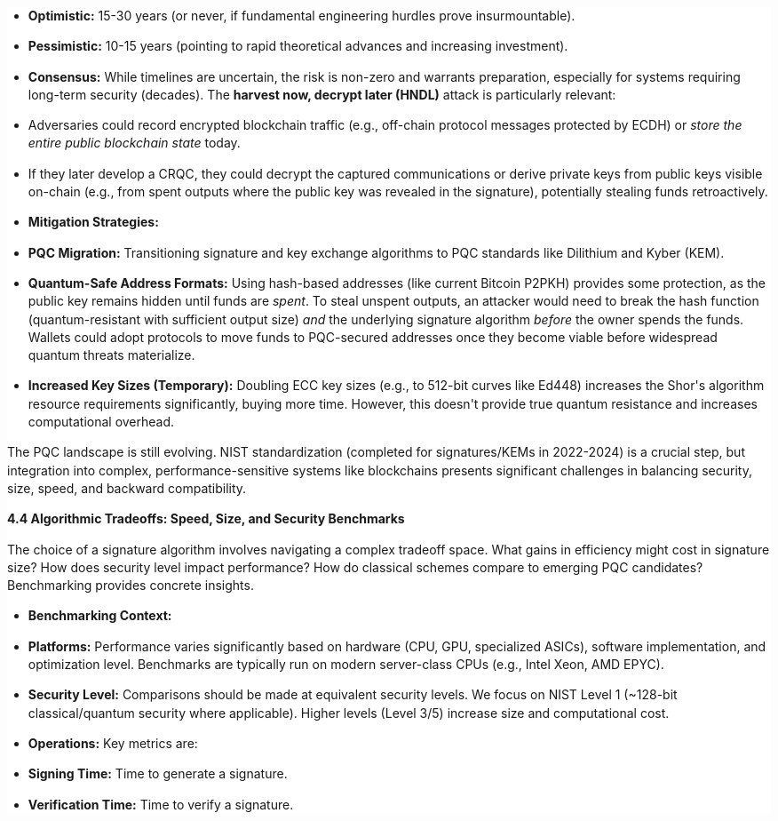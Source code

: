 *   **Optimistic:** 15-30 years (or never, if fundamental engineering hurdles prove insurmountable).

*   **Pessimistic:** 10-15 years (pointing to rapid theoretical advances and increasing investment).

*   **Consensus:** While timelines are uncertain, the risk is non-zero and warrants preparation, especially for systems requiring long-term security (decades). The **harvest now, decrypt later (HNDL)** attack is particularly relevant:

*   Adversaries could record encrypted blockchain traffic (e.g., off-chain protocol messages protected by ECDH) or *store the entire public blockchain state* today.

*   If they later develop a CRQC, they could decrypt the captured communications or derive private keys from public keys visible on-chain (e.g., from spent outputs where the public key was revealed in the signature), potentially stealing funds retroactively.

*   **Mitigation Strategies:**

*   **PQC Migration:** Transitioning signature and key exchange algorithms to PQC standards like Dilithium and Kyber (KEM).

*   **Quantum-Safe Address Formats:** Using hash-based addresses (like current Bitcoin P2PKH) provides some protection, as the public key remains hidden until funds are *spent*. To steal unspent outputs, an attacker would need to break the hash function (quantum-resistant with sufficient output size) *and* the underlying signature algorithm *before* the owner spends the funds. Wallets could adopt protocols to move funds to PQC-secured addresses once they become viable before widespread quantum threats materialize.

*   **Increased Key Sizes (Temporary):** Doubling ECC key sizes (e.g., to 512-bit curves like Ed448) increases the Shor's algorithm resource requirements significantly, buying more time. However, this doesn't provide true quantum resistance and increases computational overhead.

The PQC landscape is still evolving. NIST standardization (completed for signatures/KEMs in 2022-2024) is a crucial step, but integration into complex, performance-sensitive systems like blockchains presents significant challenges in balancing security, size, speed, and backward compatibility.

**4.4 Algorithmic Tradeoffs: Speed, Size, and Security Benchmarks**

The choice of a signature algorithm involves navigating a complex tradeoff space. What gains in efficiency might cost in signature size? How does security level impact performance? How do classical schemes compare to emerging PQC candidates? Benchmarking provides concrete insights.

*   **Benchmarking Context:**

*   **Platforms:** Performance varies significantly based on hardware (CPU, GPU, specialized ASICs), software implementation, and optimization level. Benchmarks are typically run on modern server-class CPUs (e.g., Intel Xeon, AMD EPYC).

*   **Security Level:** Comparisons should be made at equivalent security levels. We focus on NIST Level 1 (~128-bit classical/quantum security where applicable). Higher levels (Level 3/5) increase size and computational cost.

*   **Operations:** Key metrics are:

*   **Signing Time:** Time to generate a signature.

*   **Verification Time:** Time to verify a signature.
